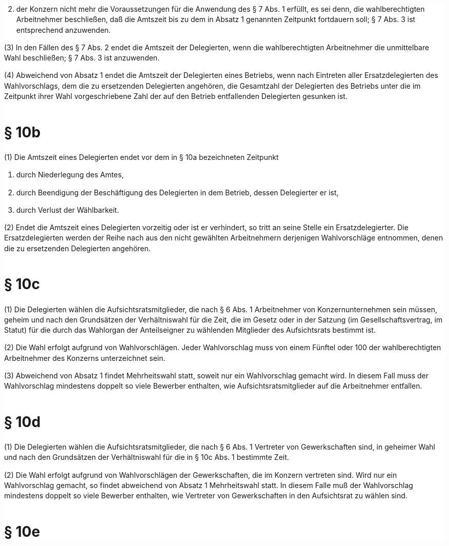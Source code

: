 2. der Konzern nicht mehr die Voraussetzungen für die Anwendung des § 7 Abs. 1 erfüllt, es sei denn, die wahlberechtigten Arbeitnehmer beschließen, daß die Amtszeit bis zu dem in Absatz 1 genannten Zeitpunkt fortdauern soll; § 7 Abs. 3 ist entsprechend anzuwenden.

(3) In den Fällen des § 7 Abs. 2 endet die Amtszeit der Delegierten, wenn die wahlberechtigten Arbeitnehmer die unmittelbare Wahl beschließen; § 7 Abs. 3 ist anzuwenden.

(4) Abweichend von Absatz 1 endet die Amtszeit der Delegierten eines Betriebs, wenn nach Eintreten aller Ersatzdelegierten des Wahlvorschlags, dem die zu ersetzenden Delegierten angehören, die Gesamtzahl der Delegierten des Betriebs unter die im Zeitpunkt ihrer Wahl vorgeschriebene Zahl der auf den Betrieb entfallenden Delegierten gesunken ist.

# § 10b

(1) Die Amtszeit eines Delegierten endet vor dem in § 10a bezeichneten Zeitpunkt

1. durch Niederlegung des Amtes,

2. durch Beendigung der Beschäftigung des Delegierten in dem Betrieb, dessen Delegierter er ist,

3. durch Verlust der Wählbarkeit.

(2) Endet die Amtszeit eines Delegierten vorzeitig oder ist er verhindert, so tritt an seine Stelle ein Ersatzdelegierter. Die Ersatzdelegierten werden der Reihe nach aus den nicht gewählten Arbeitnehmern derjenigen Wahlvorschläge entnommen, denen die zu ersetzenden Delegierten angehören.

# § 10c

(1) Die Delegierten wählen die Aufsichtsratsmitglieder, die nach § 6 Abs. 1 Arbeitnehmer von Konzernunternehmen sein müssen, geheim und nach den Grundsätzen der Verhältniswahl für die Zeit, die im Gesetz oder in der Satzung (im Gesellschaftsvertrag, im Statut) für die durch das Wahlorgan der Anteilseigner zu wählenden Mitglieder des Aufsichtsrats bestimmt ist.

(2) Die Wahl erfolgt aufgrund von Wahlvorschlägen. Jeder Wahlvorschlag muss von einem Fünftel oder 100 der wahlberechtigten Arbeitnehmer des Konzerns unterzeichnet sein.

(3) Abweichend von Absatz 1 findet Mehrheitswahl statt, soweit nur ein Wahlvorschlag gemacht wird. In diesem Fall muss der Wahlvorschlag mindestens doppelt so viele Bewerber enthalten, wie Aufsichtsratsmitglieder auf die Arbeitnehmer entfallen.

# § 10d

(1) Die Delegierten wählen die Aufsichtsratsmitglieder, die nach § 6 Abs. 1 Vertreter von Gewerkschaften sind, in geheimer Wahl und nach den Grundsätzen der Verhältniswahl für die in § 10c Abs. 1 bestimmte Zeit.

(2) Die Wahl erfolgt aufgrund von Wahlvorschlägen der Gewerkschaften, die im Konzern vertreten sind. Wird nur ein Wahlvorschlag gemacht, so findet abweichend von Absatz 1 Mehrheitswahl statt. In diesem Falle muß der Wahlvorschlag mindestens doppelt so viele Bewerber enthalten, wie Vertreter von Gewerkschaften in den Aufsichtsrat zu wählen sind.

# § 10e
